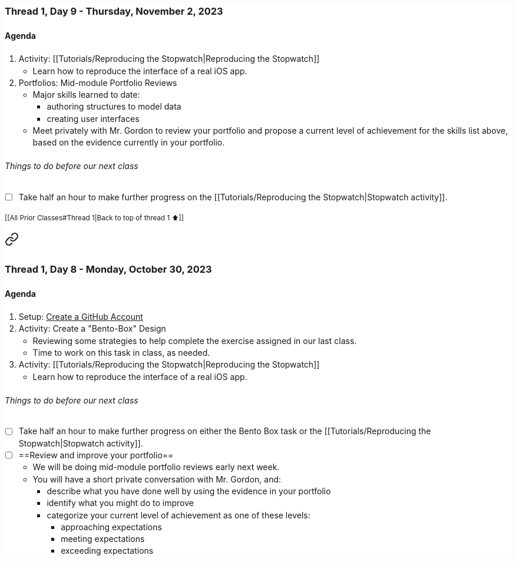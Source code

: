 


### Thread 1, Day 9 - Thursday, November 2, 2023
#### Agenda
1. Activity: [[Tutorials/Reproducing the Stopwatch\|Reproducing the Stopwatch]]
	- Learn how to reproduce the interface of a real iOS app.
1. Portfolios: Mid-module Portfolio Reviews
	- Major skills learned to date:
		- authoring structures to model data
		- creating user interfaces
	- Meet privately with Mr. Gordon to review your portfolio and propose a current level of achievement for the skills list above, based on the evidence currently in your portfolio.
###### Things to do before our next class
- [ ] Take half an hour to make further progress on the [[Tutorials/Reproducing the Stopwatch\|Stopwatch activity]].


</div></div>

<small>[[All Prior Classes#Thread 1\|Back to top of thread 1 ⬆]]</small>

<div class="transclusion internal-embed is-loaded"><a class="markdown-embed-link" href="/thread-1/day-8/" aria-label="Open link"><svg xmlns="http://www.w3.org/2000/svg" width="24" height="24" viewBox="0 0 24 24" fill="none" stroke="currentColor" stroke-width="2" stroke-linecap="round" stroke-linejoin="round" class="svg-icon lucide-link"><path d="M10 13a5 5 0 0 0 7.54.54l3-3a5 5 0 0 0-7.07-7.07l-1.72 1.71"></path><path d="M14 11a5 5 0 0 0-7.54-.54l-3 3a5 5 0 0 0 7.07 7.07l1.71-1.71"></path></svg></a><div class="markdown-embed">




### Thread 1, Day 8 - Monday, October 30, 2023
#### Agenda
1. Setup: [Create a GitHub Account](https://github.com/signup)
1. Activity: Create a "Bento-Box" Design
	- Reviewing some strategies to help complete the exercise assigned in our last class.
	- Time to work on this task in class, as needed.
1. Activity: [[Tutorials/Reproducing the Stopwatch\|Reproducing the Stopwatch]]
	- Learn how to reproduce the interface of a real iOS app.
###### Things to do before our next class
- [ ] Take half an hour to make further progress on either the Bento Box task or the [[Tutorials/Reproducing the Stopwatch\|Stopwatch activity]].
- [ ] ==Review and improve your portfolio==
	- We will be doing mid-module portfolio reviews early next week.
	- You will have a short private conversation with Mr. Gordon, and:
		- describe what you have done well by using the evidence in your portfolio
		- identify what you might do to improve
		- categorize your current level of achievement as one of these levels:
			- approaching expectations
			- meeting expectations
			- exceeding expectations

